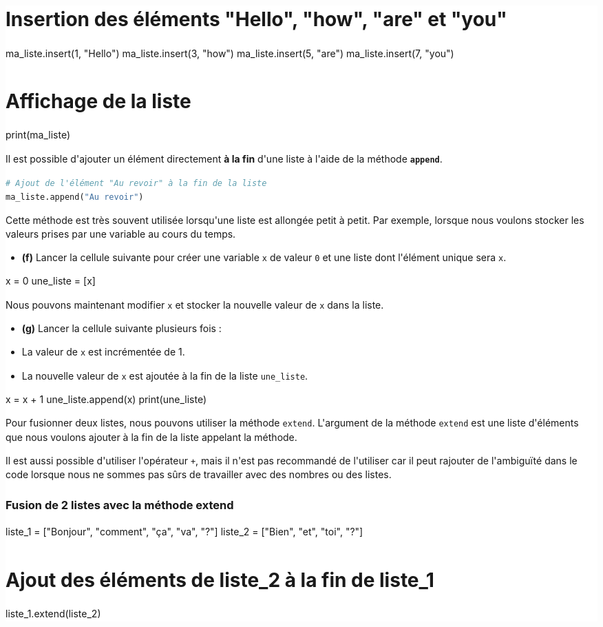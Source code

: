 # Insertion des éléments "Hello", "how", "are" et "you"

ma_liste.insert(1, "Hello")
ma_liste.insert(3, "how")
ma_liste.insert(5, "are")
ma_liste.insert(7, "you")

# Affichage de la liste

print(ma_liste)

Il est possible d'ajouter un élément directement **à la fin** d'une liste à l'aide de la méthode **`append`**.

```python
# Ajout de l'élément "Au revoir" à la fin de la liste
ma_liste.append("Au revoir")
```

Cette méthode est très souvent utilisée lorsqu'une liste est allongée petit à petit. Par exemple, lorsque nous voulons stocker les valeurs prises par une variable au cours du temps.

- **(f)** Lancer la cellule suivante pour créer une variable `x` de valeur `0` et une liste dont l'élément unique sera `x`.

x = 0
une_liste = [x]

Nous pouvons maintenant modifier `x` et stocker la nouvelle valeur de `x` dans la liste.

- **(g)** Lancer la cellule suivante plusieurs fois :
- La valeur de `x` est incrémentée de 1.

- La nouvelle valeur de `x` est ajoutée à la fin de la liste `une_liste`.

x = x + 1
une_liste.append(x)
print(une_liste)

Pour fusionner deux listes, nous pouvons utiliser la méthode `extend`. L'argument de la méthode `extend` est une liste d'éléments que nous voulons ajouter à la fin de la liste appelant la méthode.

Il est aussi possible d'utiliser l'opérateur `+`, mais il n'est pas recommandé de l'utiliser car il peut rajouter de l'ambiguïté dans le code lorsque nous ne sommes pas sûrs de travailler avec des nombres ou des listes.

### Fusion de 2 listes avec la méthode extend

liste_1 = ["Bonjour", "comment", "ça", "va", "?"]
liste_2 = ["Bien", "et", "toi", "?"]

# Ajout des éléments de liste_2 à la fin de liste_1

liste_1.extend(liste_2)
